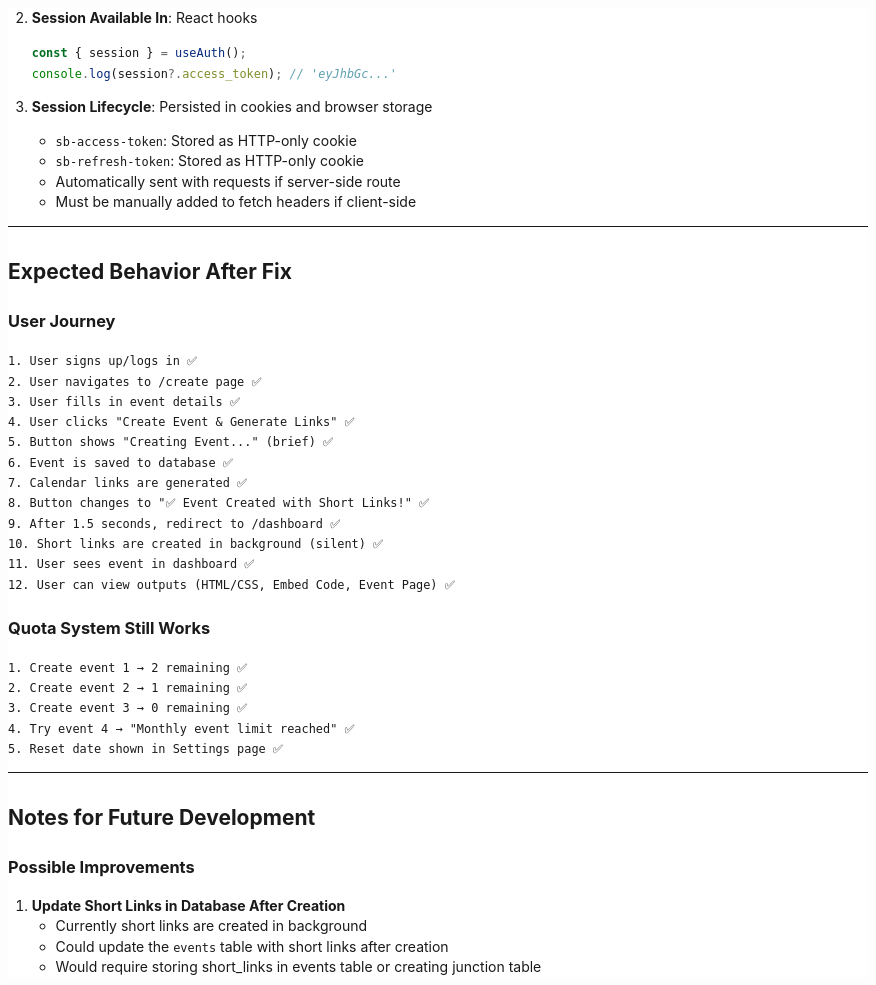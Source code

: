 2. **Session Available In**: React hooks
   ```typescript
   const { session } = useAuth();
   console.log(session?.access_token); // 'eyJhbGc...'
   ```

3. **Session Lifecycle**: Persisted in cookies and browser storage
   - `sb-access-token`: Stored as HTTP-only cookie
   - `sb-refresh-token`: Stored as HTTP-only cookie
   - Automatically sent with requests if server-side route
   - Must be manually added to fetch headers if client-side

---

## Expected Behavior After Fix

### User Journey

```
1. User signs up/logs in ✅
2. User navigates to /create page ✅
3. User fills in event details ✅
4. User clicks "Create Event & Generate Links" ✅
5. Button shows "Creating Event..." (brief) ✅
6. Event is saved to database ✅
7. Calendar links are generated ✅
8. Button changes to "✅ Event Created with Short Links!" ✅
9. After 1.5 seconds, redirect to /dashboard ✅
10. Short links are created in background (silent) ✅
11. User sees event in dashboard ✅
12. User can view outputs (HTML/CSS, Embed Code, Event Page) ✅
```

### Quota System Still Works

```
1. Create event 1 → 2 remaining ✅
2. Create event 2 → 1 remaining ✅
3. Create event 3 → 0 remaining ✅
4. Try event 4 → "Monthly event limit reached" ✅
5. Reset date shown in Settings page ✅
```

---

## Notes for Future Development

### Possible Improvements

1. **Update Short Links in Database After Creation**
   - Currently short links are created in background
   - Could update the `events` table with short links after creation
   - Would require storing short_links in events table or creating junction table
